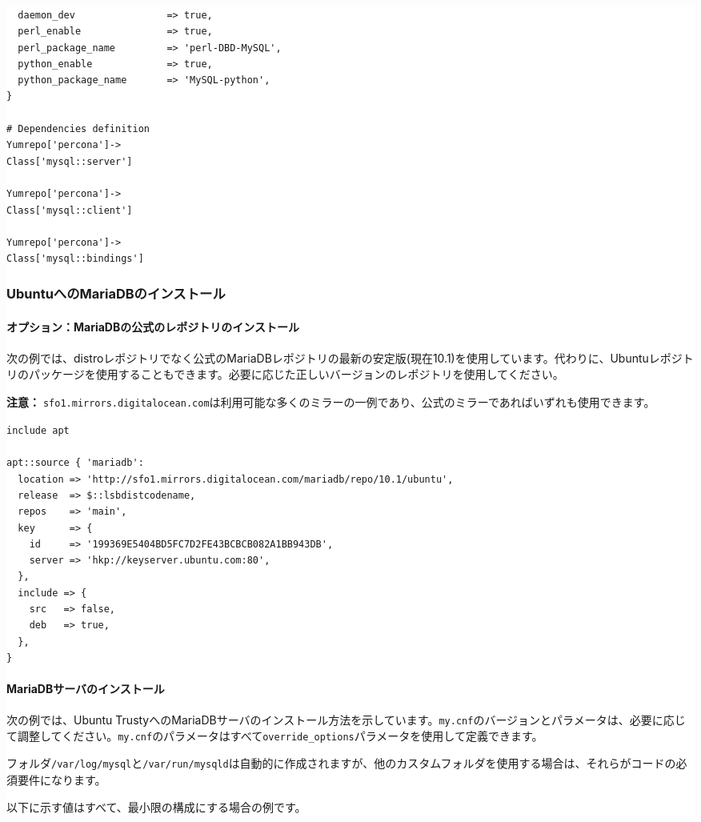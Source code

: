 ```puppet
  daemon_dev                => true,
  perl_enable               => true,
  perl_package_name         => 'perl-DBD-MySQL',
  python_enable             => true,
  python_package_name       => 'MySQL-python',
}

# Dependencies definition
Yumrepo['percona']->
Class['mysql::server']

Yumrepo['percona']->
Class['mysql::client']

Yumrepo['percona']->
Class['mysql::bindings']
```

### UbuntuへのMariaDBのインストール

#### オプション：MariaDBの公式のレポジトリのインストール

次の例では、distroレポジトリでなく公式のMariaDBレポジトリの最新の安定版(現在10.1)を使用しています。代わりに、Ubuntuレポジトリのパッケージを使用することもできます。必要に応じた正しいバージョンのレポジトリを使用してください。

**注意：** `sfo1.mirrors.digitalocean.com`は利用可能な多くのミラーの一例であり、公式のミラーであればいずれも使用できます。

```puppet
include apt

apt::source { 'mariadb':
  location => 'http://sfo1.mirrors.digitalocean.com/mariadb/repo/10.1/ubuntu',
  release  => $::lsbdistcodename,
  repos    => 'main',
  key      => {
    id     => '199369E5404BD5FC7D2FE43BCBCB082A1BB943DB',
    server => 'hkp://keyserver.ubuntu.com:80',
  },
  include => {
    src   => false,
    deb   => true,
  },
}
```

#### MariaDBサーバのインストール

次の例では、Ubuntu TrustyへのMariaDBサーバのインストール方法を示しています。`my.cnf`のバージョンとパラメータは、必要に応じて調整してください。`my.cnf`のパラメータはすべて`override_options`パラメータを使用して定義できます。

フォルダ`/var/log/mysql`と`/var/run/mysqld`は自動的に作成されますが、他のカスタムフォルダを使用する場合は、それらがコードの必須要件になります。

以下に示す値はすべて、最小限の構成にする場合の例です。
